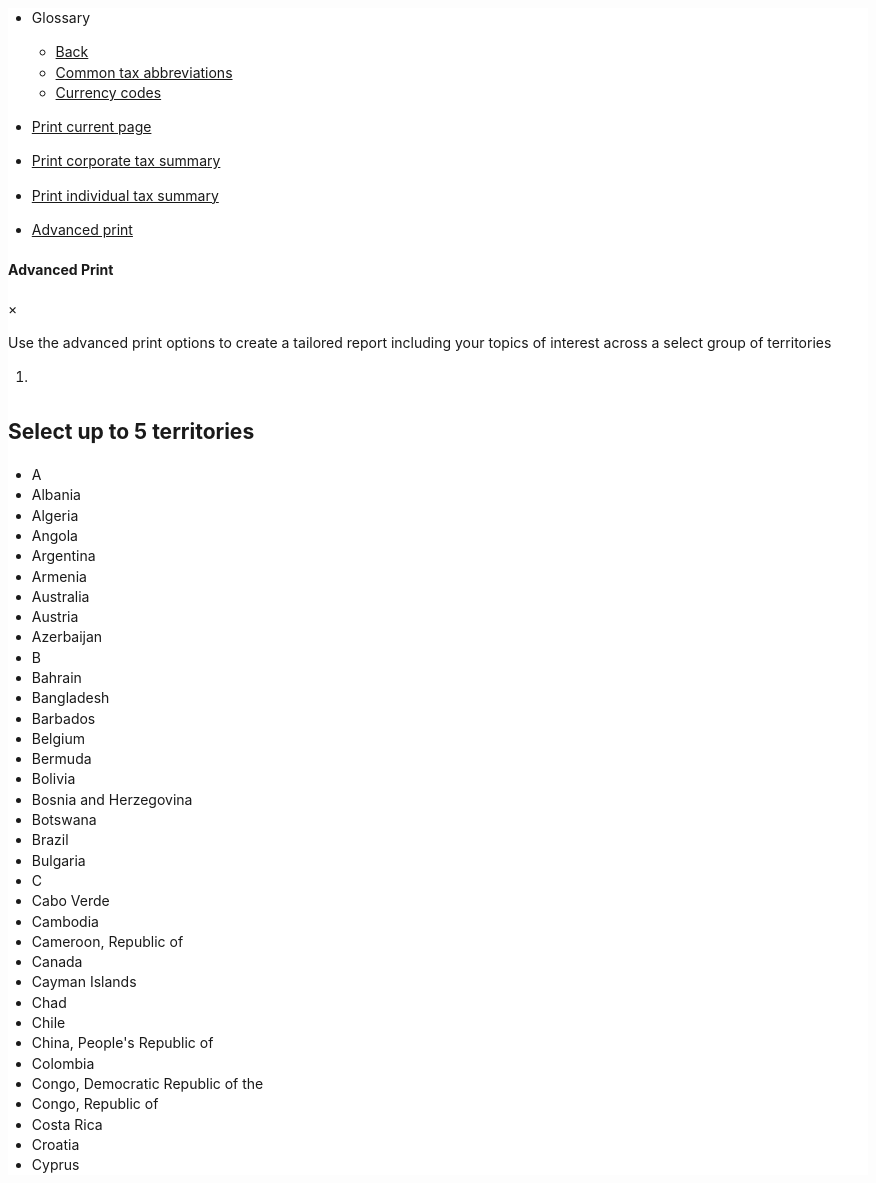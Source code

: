 * Glossary
  + [Back](portugal%3FtopicTypeId=c12cad9f-d48e-4615-8593-1f45abaa4886.html#)
  + [Common tax abbreviations](glossary/common-tax-abbreviations.html)
  + [Currency codes](glossary/currency-codes.html)



* [Print current page](portugal%3FtopicTypeId=c12cad9f-d48e-4615-8593-1f45abaa4886.html#)
* [Print corporate tax summary](portugal%3FtopicTypeId=c12cad9f-d48e-4615-8593-1f45abaa4886.html#)
* [Print individual tax summary](portugal%3FtopicTypeId=c12cad9f-d48e-4615-8593-1f45abaa4886.html#)
* [Advanced print](portugal%3FtopicTypeId=c12cad9f-d48e-4615-8593-1f45abaa4886.html#)






 








#### Advanced Print

×

Use the advanced print options to create a tailored report including your topics of interest across a select group of territories

1.
## Select up to 5 territories


* A
* Albania
* Algeria
* Angola
* Argentina
* Armenia
* Australia
* Austria
* Azerbaijan
* B
* Bahrain
* Bangladesh
* Barbados
* Belgium
* Bermuda
* Bolivia
* Bosnia and Herzegovina
* Botswana
* Brazil
* Bulgaria
* C
* Cabo Verde
* Cambodia
* Cameroon, Republic of
* Canada
* Cayman Islands
* Chad
* Chile
* China, People's Republic of
* Colombia
* Congo, Democratic Republic of the
* Congo, Republic of
* Costa Rica
* Croatia
* Cyprus
